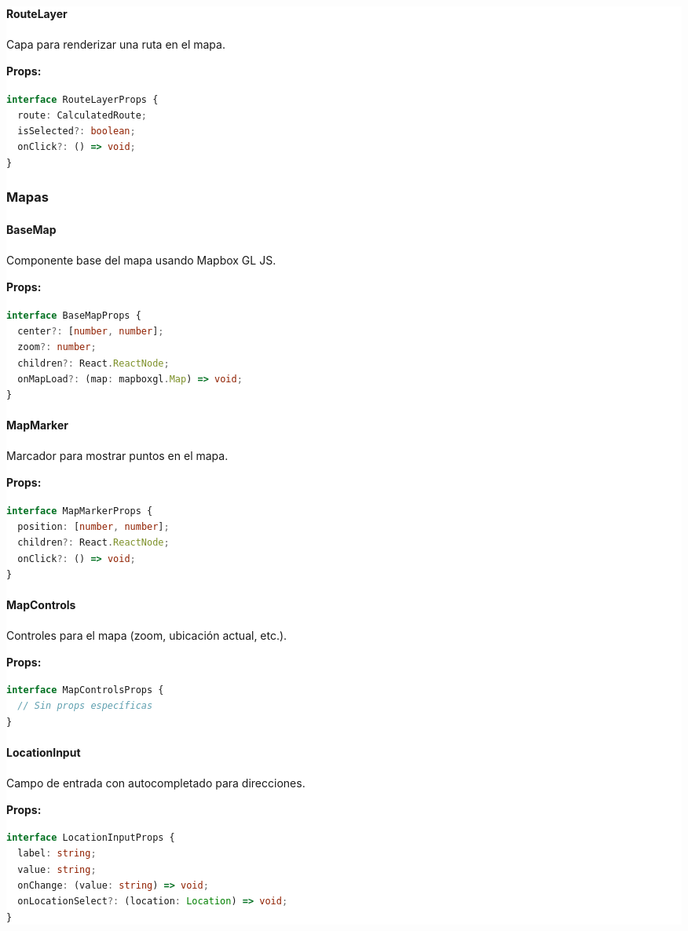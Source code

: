 #### RouteLayer
Capa para renderizar una ruta en el mapa.

**Props:**
```typescript
interface RouteLayerProps {
  route: CalculatedRoute;
  isSelected?: boolean;
  onClick?: () => void;
}
```

### Mapas

#### BaseMap
Componente base del mapa usando Mapbox GL JS.

**Props:**
```typescript
interface BaseMapProps {
  center?: [number, number];
  zoom?: number;
  children?: React.ReactNode;
  onMapLoad?: (map: mapboxgl.Map) => void;
}
```

#### MapMarker
Marcador para mostrar puntos en el mapa.

**Props:**
```typescript
interface MapMarkerProps {
  position: [number, number];
  children?: React.ReactNode;
  onClick?: () => void;
}
```

#### MapControls
Controles para el mapa (zoom, ubicación actual, etc.).

**Props:**
```typescript
interface MapControlsProps {
  // Sin props específicas
}
```

#### LocationInput
Campo de entrada con autocompletado para direcciones.

**Props:**
```typescript
interface LocationInputProps {
  label: string;
  value: string;
  onChange: (value: string) => void;
  onLocationSelect?: (location: Location) => void;
}
```
